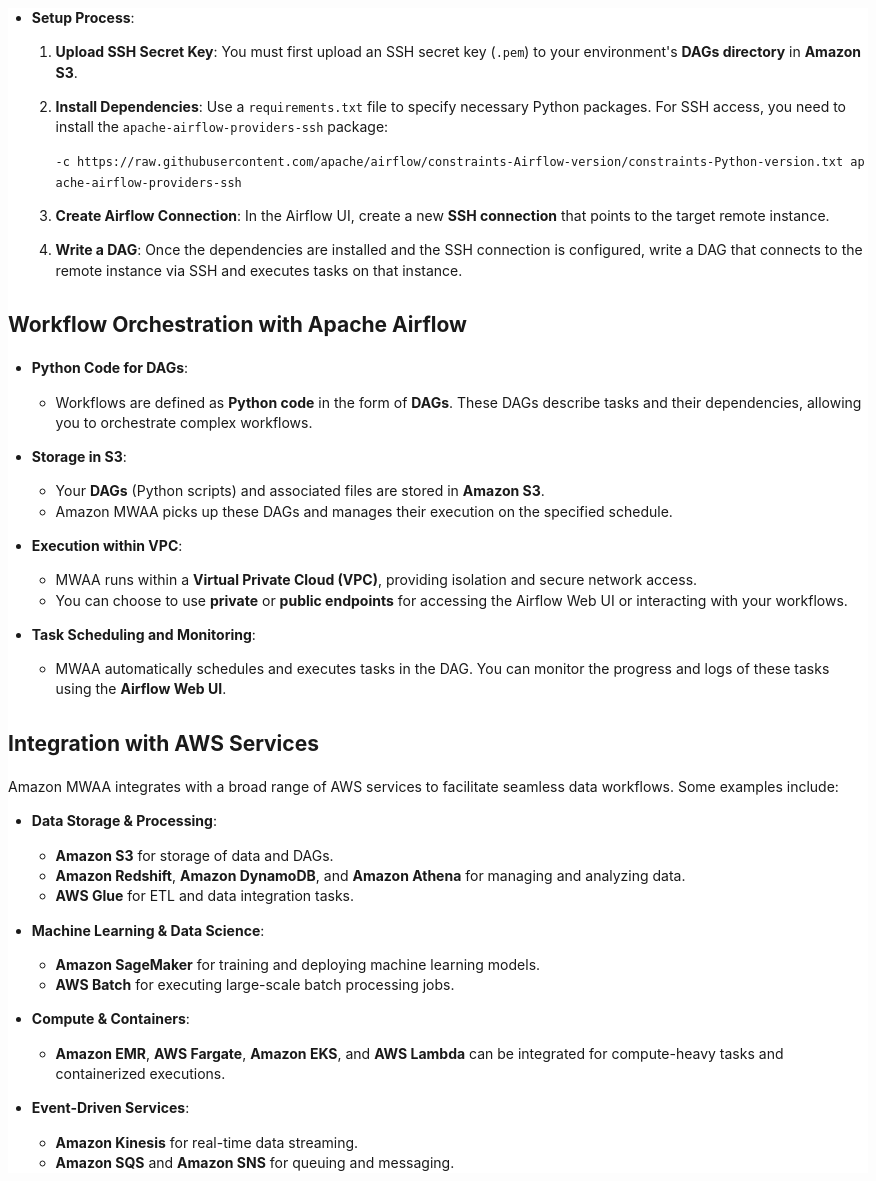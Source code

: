 - **Setup Process**:
    1. **Upload SSH Secret Key**: You must first upload an SSH secret key (`.pem`) to your environment's **DAGs directory** in **Amazon S3**.
    2. **Install Dependencies**: Use a `requirements.txt` file to specify necessary Python packages. For SSH access, you need to install the `apache-airflow-providers-ssh` package:

        ```text
        -c https://raw.githubusercontent.com/apache/airflow/constraints-Airflow-version/constraints-Python-version.txt apache-airflow-providers-ssh
        ```

    3. **Create Airflow Connection**: In the Airflow UI, create a new **SSH connection** that points to the target remote instance.
    4. **Write a DAG**: Once the dependencies are installed and the SSH connection is configured, write a DAG that connects to the remote instance via SSH and executes tasks on that instance.

## Workflow Orchestration with Apache Airflow

- **Python Code for DAGs**:
    - Workflows are defined as **Python code** in the form of **DAGs**. These DAGs describe tasks and their dependencies, allowing you to orchestrate complex workflows.

- **Storage in S3**:
    - Your **DAGs** (Python scripts) and associated files are stored in **Amazon S3**.
    - Amazon MWAA picks up these DAGs and manages their execution on the specified schedule.

- **Execution within VPC**:
    - MWAA runs within a **Virtual Private Cloud (VPC)**, providing isolation and secure network access.
    - You can choose to use **private** or **public endpoints** for accessing the Airflow Web UI or interacting with your workflows.

- **Task Scheduling and Monitoring**:
    - MWAA automatically schedules and executes tasks in the DAG. You can monitor the progress and logs of these tasks using the **Airflow Web UI**.

## Integration with AWS Services

Amazon MWAA integrates with a broad range of AWS services to facilitate seamless data workflows. Some examples include:

- **Data Storage & Processing**:
    - **Amazon S3** for storage of data and DAGs.
    - **Amazon Redshift**, **Amazon DynamoDB**, and **Amazon Athena** for managing and analyzing data.
    - **AWS Glue** for ETL and data integration tasks.

- **Machine Learning & Data Science**:
    - **Amazon SageMaker** for training and deploying machine learning models.
    - **AWS Batch** for executing large-scale batch processing jobs.

- **Compute & Containers**:
    - **Amazon EMR**, **AWS Fargate**, **Amazon EKS**, and **AWS Lambda** can be integrated for compute-heavy tasks and containerized executions.

- **Event-Driven Services**:
    - **Amazon Kinesis** for real-time data streaming.
    - **Amazon SQS** and **Amazon SNS** for queuing and messaging.
